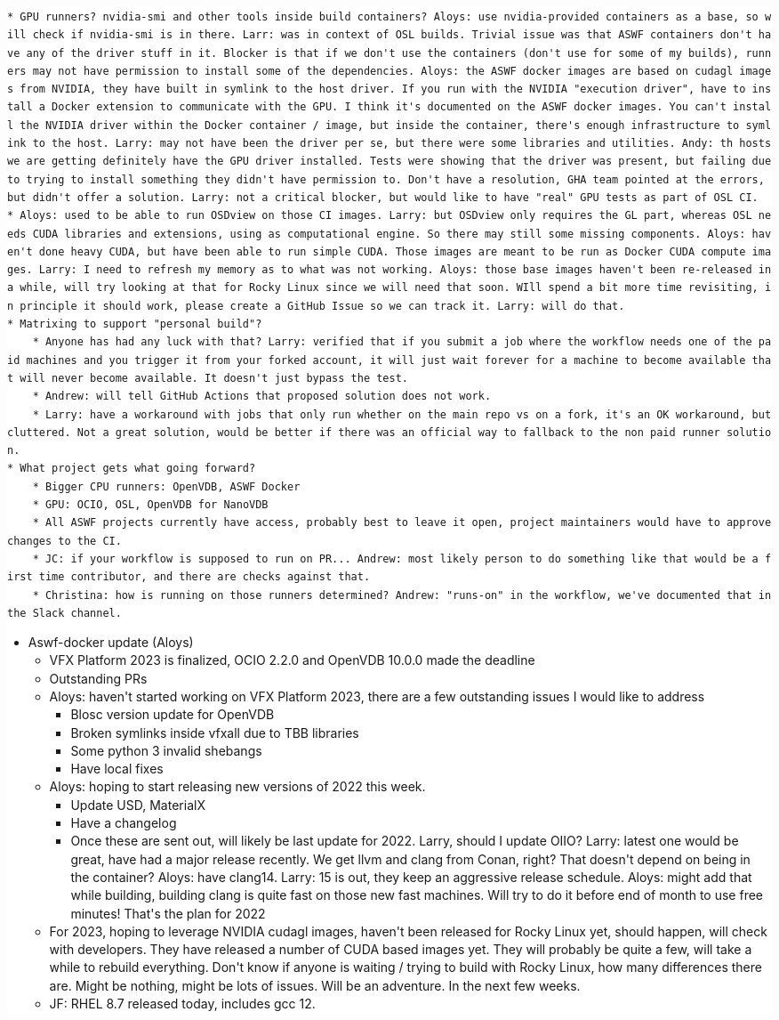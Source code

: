     * GPU runners? nvidia-smi and other tools inside build containers? Aloys: use nvidia-provided containers as a base, so will check if nvidia-smi is in there. Larr: was in context of OSL builds. Trivial issue was that ASWF containers don't have any of the driver stuff in it. Blocker is that if we don't use the containers (don't use for some of my builds), runners may not have permission to install some of the dependencies. Aloys: the ASWF docker images are based on cudagl images from NVIDIA, they have built in symlink to the host driver. If you run with the NVIDIA "execution driver", have to install a Docker extension to communicate with the GPU. I think it's documented on the ASWF docker images. You can't install the NVIDIA driver within the Docker container / image, but inside the container, there's enough infrastructure to symlink to the host. Larry: may not have been the driver per se, but there were some libraries and utilities. Andy: th hosts we are getting definitely have the GPU driver installed. Tests were showing that the driver was present, but failing due to trying to install something they didn't have permission to. Don't have a resolution, GHA team pointed at the errors, but didn't offer a solution. Larry: not a critical blocker, but would like to have "real" GPU tests as part of OSL CI.
    * Aloys: used to be able to run OSDview on those CI images. Larry: but OSDview only requires the GL part, whereas OSL needs CUDA libraries and extensions, using as computational engine. So there may still some missing components. Aloys: haven't done heavy CUDA, but have been able to run simple CUDA. Those images are meant to be run as Docker CUDA compute images. Larry: I need to refresh my memory as to what was not working. Aloys: those base images haven't been re-released in a while, will try looking at that for Rocky Linux since we will need that soon. WIll spend a bit more time revisiting, in principle it should work, please create a GitHub Issue so we can track it. Larry: will do that.
    * Matrixing to support "personal build"?
        * Anyone has had any luck with that? Larry: verified that if you submit a job where the workflow needs one of the paid machines and you trigger it from your forked account, it will just wait forever for a machine to become available that will never become available. It doesn't just bypass the test.
        * Andrew: will tell GitHub Actions that proposed solution does not work.
        * Larry: have a workaround with jobs that only run whether on the main repo vs on a fork, it's an OK workaround, but cluttered. Not a great solution, would be better if there was an official way to fallback to the non paid runner solution.
    * What project gets what going forward?
        * Bigger CPU runners: OpenVDB, ASWF Docker
        * GPU: OCIO, OSL, OpenVDB for NanoVDB
        * All ASWF projects currently have access, probably best to leave it open, project maintainers would have to approve changes to the CI.
        * JC: if your workflow is supposed to run on PR... Andrew: most likely person to do something like that would be a first time contributor, and there are checks against that.
        * Christina: how is running on those runners determined? Andrew: "runs-on" in the workflow, we've documented that in the Slack channel.
* Aswf-docker update (Aloys)
    * VFX Platform 2023 is finalized, OCIO 2.2.0 and OpenVDB 10.0.0 made the deadline
    * Outstanding PRs
    * Aloys: haven't started working on VFX Platform 2023, there are a few outstanding issues I would like to address
        * Blosc version update for OpenVDB
        * Broken symlinks inside vfxall due to TBB libraries
        * Some python 3 invalid shebangs
        * Have local fixes
    * Aloys: hoping to start releasing new versions of 2022 this week.
        * Update USD, MaterialX
        * Have a changelog
        * Once these are sent out, will likely be last update for 2022. Larry, should I update OIIO? Larry: latest one would be great, have had a major release recently. We get llvm and clang from Conan, right? That doesn't depend on being in the container? Aloys: have clang14. Larry: 15 is out, they keep an aggressive release schedule. Aloys: might add that while building, building clang is quite fast on those new fast machines. Will try to do it before end of month to use free minutes! That's the plan for 2022
    * For 2023, hoping to leverage NVIDIA cudagl images, haven't been released for Rocky Linux yet, should happen, will check with developers. They have released a number of CUDA based images yet. They will probably be quite a few, will take a while to rebuild everything. Don't know if anyone is waiting / trying to build with Rocky Linux, how many differences there are. Might be nothing, might be lots of issues. Will be an adventure. In the next few weeks.
    * JF: RHEL 8.7 released today, includes gcc 12.